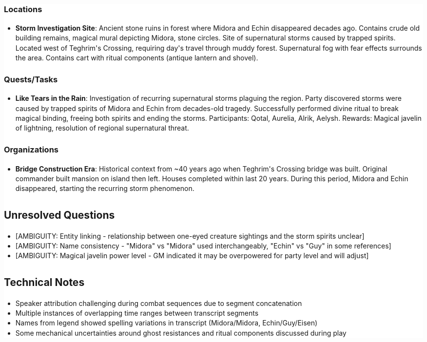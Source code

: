 ### Locations

- **Storm Investigation Site**: Ancient stone ruins in forest where Midora and Echin disappeared decades ago. Contains crude old building remains, magical mural depicting Midora, stone circles. Site of supernatural storms caused by trapped spirits. Located west of Teghrim's Crossing, requiring day's travel through muddy forest. Supernatural fog with fear effects surrounds the area. Contains cart with ritual components (antique lantern and shovel).

### Quests/Tasks

- **Like Tears in the Rain**: Investigation of recurring supernatural storms plaguing the region. Party discovered storms were caused by trapped spirits of Midora and Echin from decades-old tragedy. Successfully performed divine ritual to break magical binding, freeing both spirits and ending the storms. Participants: Qotal, Aurelia, Alrik, Aelysh. Rewards: Magical javelin of lightning, resolution of regional supernatural threat.

### Organizations

- **Bridge Construction Era**: Historical context from ~40 years ago when Teghrim's Crossing bridge was built. Original commander built mansion on island then left. Houses completed within last 20 years. During this period, Midora and Echin disappeared, starting the recurring storm phenomenon.

## Unresolved Questions

- [AMBIGUITY: Entity linking - relationship between one-eyed creature sightings and the storm spirits unclear]
- [AMBIGUITY: Name consistency - "Midora" vs "Midora" used interchangeably, "Echin" vs "Guy" in some references]
- [AMBIGUITY: Magical javelin power level - GM indicated it may be overpowered for party level and will adjust]

## Technical Notes

- Speaker attribution challenging during combat sequences due to segment concatenation
- Multiple instances of overlapping time ranges between transcript segments
- Names from legend showed spelling variations in transcript (Midora/Midora, Echin/Guy/Eisen)
- Some mechanical uncertainties around ghost resistances and ritual components discussed during play